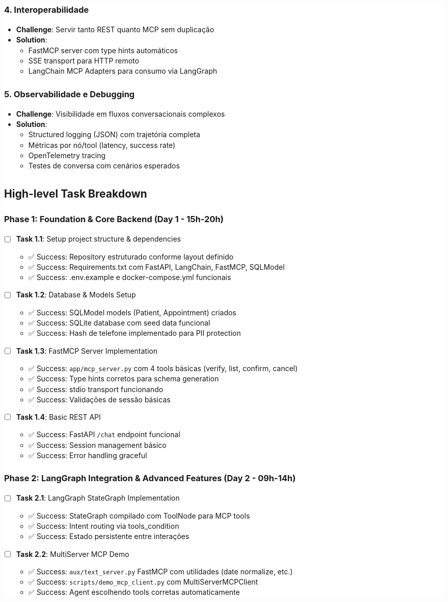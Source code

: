 ### 4. Interoperabilidade
- **Challenge**: Servir tanto REST quanto MCP sem duplicação
- **Solution**:
  - FastMCP server com type hints automáticos
  - SSE transport para HTTP remoto
  - LangChain MCP Adapters para consumo via LangGraph

### 5. Observabilidade e Debugging
- **Challenge**: Visibilidade em fluxos conversacionais complexos
- **Solution**:
  - Structured logging (JSON) com trajetória completa
  - Métricas por nó/tool (latency, success rate)
  - OpenTelemetry tracing
  - Testes de conversa com cenários esperados

## High-level Task Breakdown

### Phase 1: Foundation & Core Backend (Day 1 - 15h-20h)
- [ ] **Task 1.1**: Setup project structure & dependencies
  - ✅ Success: Repository estruturado conforme layout definido
  - ✅ Success: Requirements.txt com FastAPI, LangChain, FastMCP, SQLModel
  - ✅ Success: .env.example e docker-compose.yml funcionais

- [ ] **Task 1.2**: Database & Models Setup  
  - ✅ Success: SQLModel models (Patient, Appointment) criados
  - ✅ Success: SQLite database com seed data funcional
  - ✅ Success: Hash de telefone implementado para PII protection

- [ ] **Task 1.3**: FastMCP Server Implementation
  - ✅ Success: `app/mcp_server.py` com 4 tools básicas (verify, list, confirm, cancel)
  - ✅ Success: Type hints corretos para schema generation
  - ✅ Success: stdio transport funcionando
  - ✅ Success: Validações de sessão básicas

- [ ] **Task 1.4**: Basic REST API
  - ✅ Success: FastAPI `/chat` endpoint funcional
  - ✅ Success: Session management básico
  - ✅ Success: Error handling graceful

### Phase 2: LangGraph Integration & Advanced Features (Day 2 - 09h-14h)
- [ ] **Task 2.1**: LangGraph StateGraph Implementation
  - ✅ Success: StateGraph compilado com ToolNode para MCP tools
  - ✅ Success: Intent routing via tools_condition
  - ✅ Success: Estado persistente entre interações

- [ ] **Task 2.2**: MultiServer MCP Demo
  - ✅ Success: `aux/text_server.py` FastMCP com utilidades (date normalize, etc.)
  - ✅ Success: `scripts/demo_mcp_client.py` com MultiServerMCPClient
  - ✅ Success: Agent escolhendo tools corretas automaticamente
